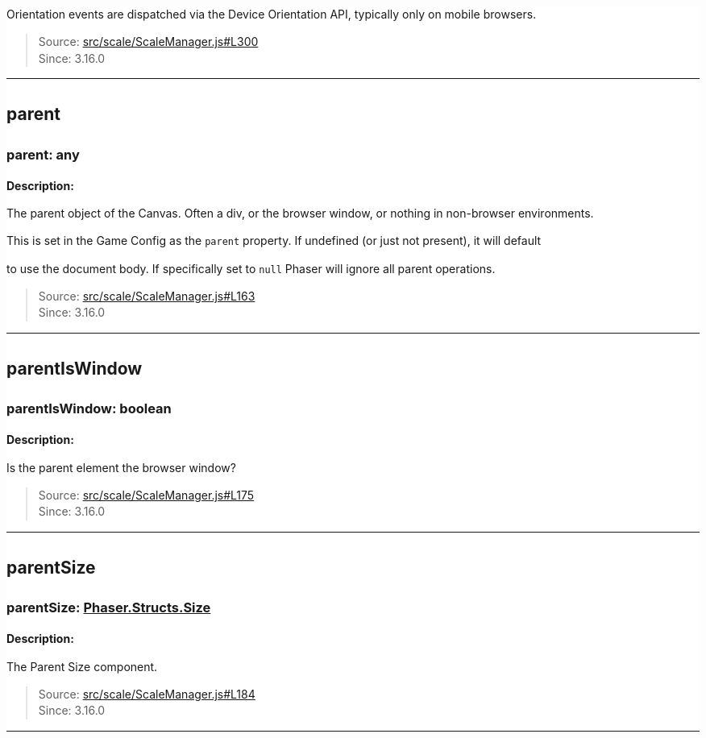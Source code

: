 Orientation events are dispatched via the Device Orientation API, typically only on mobile browsers.

> Source: [src/scale/ScaleManager.js#L300](https://github.com/phaserjs/phaser/blob/v3.87.0/src/scale/ScaleManager.js#L300)  
> Since: 3.16.0

---

## parent

### parent: any

**Description:**

The parent object of the Canvas. Often a div, or the browser window, or nothing in non-browser environments.

This is set in the Game Config as the `parent` property. If undefined (or just not present), it will default

to use the document body. If specifically set to `null` Phaser will ignore all parent operations.

> Source: [src/scale/ScaleManager.js#L163](https://github.com/phaserjs/phaser/blob/v3.87.0/src/scale/ScaleManager.js#L163)  
> Since: 3.16.0

---

## parentIsWindow

### parentIsWindow: boolean

**Description:**

Is the parent element the browser window?

> Source: [src/scale/ScaleManager.js#L175](https://github.com/phaserjs/phaser/blob/v3.87.0/src/scale/ScaleManager.js#L175)  
> Since: 3.16.0

---

## parentSize

### parentSize: [Phaser.Structs.Size](structs-size.md)

**Description:**

The Parent Size component.

> Source: [src/scale/ScaleManager.js#L184](https://github.com/phaserjs/phaser/blob/v3.87.0/src/scale/ScaleManager.js#L184)  
> Since: 3.16.0

---